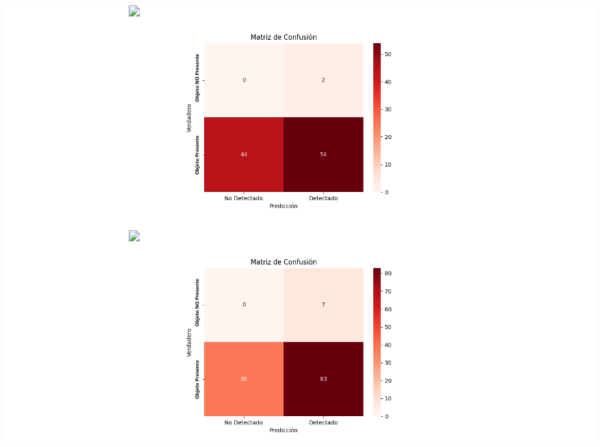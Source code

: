 <div align="center" style="margin-bottom: 20px;">
  <img src='./realBlock1/pose5.gif' width='500' style="display: inline-block;">
  <img src='./realBlock1/Pose5_cor.png' width='375' style="display: inline-block;">
</div>

<div align="center" style="margin-bottom: 20px;">
  <img src='./realBlock1/pose6.gif' width='500' style="display: inline-block;">
  <img src='./realBlock1/Pose6_cor.png' width='375' style="display: inline-block;">
</div>
